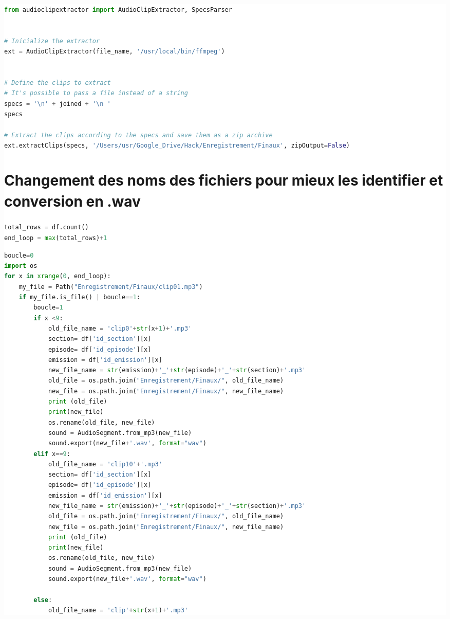 
```python
from audioclipextractor import AudioClipExtractor, SpecsParser


# Inicialize the extractor
ext = AudioClipExtractor(file_name, '/usr/local/bin/ffmpeg')


# Define the clips to extract
# It's possible to pass a file instead of a string
specs = '\n' + joined + '\n '
specs

# Extract the clips according to the specs and save them as a zip archive
ext.extractClips(specs, '/Users/usr/Google_Drive/Hack/Enregistrement/Finaux', zipOutput=False)


```

# Changement des noms des fichiers pour mieux les identifier et conversion en .wav


```python
total_rows = df.count()
end_loop = max(total_rows)+1
```


```python
boucle=0
import os
for x in xrange(0, end_loop):
    my_file = Path("Enregistrement/Finaux/clip01.mp3")
    if my_file.is_file() | boucle==1:
        boucle=1
        if x <9:
            old_file_name = 'clip0'+str(x+1)+'.mp3'
            section= df['id_section'][x]
            episode= df['id_episode'][x]
            emission = df['id_emission'][x]
            new_file_name = str(emission)+'_'+str(episode)+'_'+str(section)+'.mp3'
            old_file = os.path.join("Enregistrement/Finaux/", old_file_name)
            new_file = os.path.join("Enregistrement/Finaux/", new_file_name)
            print (old_file)
            print(new_file)
            os.rename(old_file, new_file)
            sound = AudioSegment.from_mp3(new_file)
            sound.export(new_file+'.wav', format="wav")
        elif x==9:
            old_file_name = 'clip10'+'.mp3'
            section= df['id_section'][x]
            episode= df['id_episode'][x]
            emission = df['id_emission'][x]
            new_file_name = str(emission)+'_'+str(episode)+'_'+str(section)+'.mp3'
            old_file = os.path.join("Enregistrement/Finaux/", old_file_name)
            new_file = os.path.join("Enregistrement/Finaux/", new_file_name)
            print (old_file)
            print(new_file)
            os.rename(old_file, new_file)
            sound = AudioSegment.from_mp3(new_file)
            sound.export(new_file+'.wav', format="wav")
       
        else:
            old_file_name = 'clip'+str(x+1)+'.mp3'
```